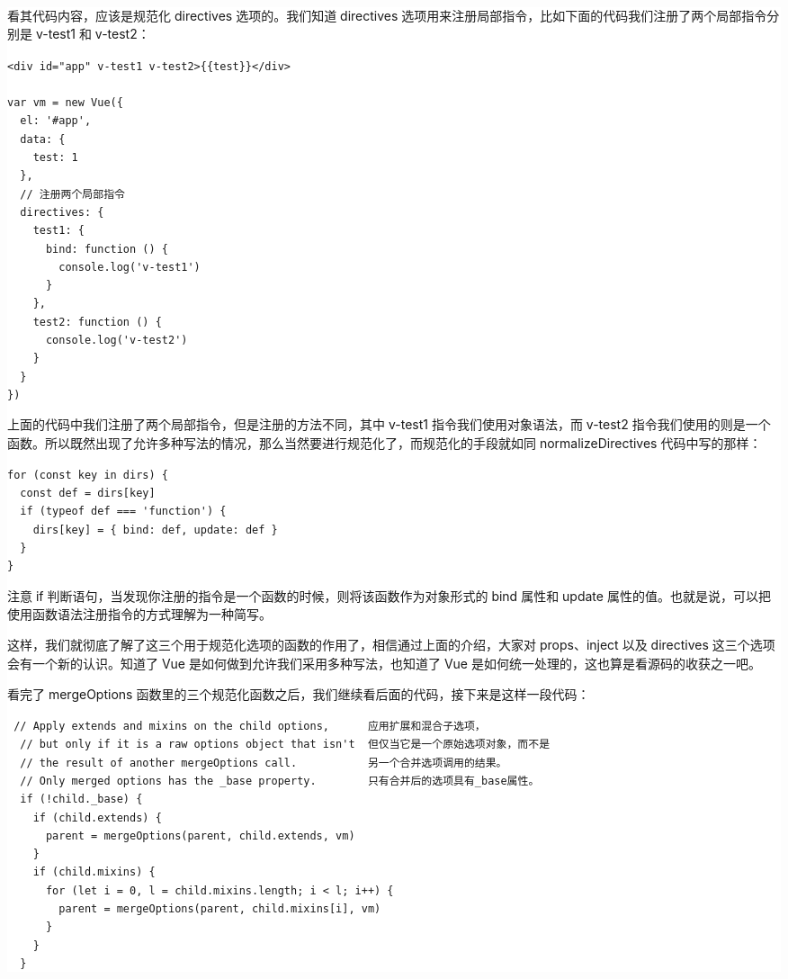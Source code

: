 看其代码内容，应该是规范化 directives 选项的。我们知道 directives 选项用来注册局部指令，比如下面的代码我们注册了两个局部指令分别是 v-test1 和 v-test2：

```JS
<div id="app" v-test1 v-test2>{{test}}</div>

var vm = new Vue({
  el: '#app',
  data: {
    test: 1
  },
  // 注册两个局部指令
  directives: {
    test1: {
      bind: function () {
        console.log('v-test1')
      }
    },
    test2: function () {
      console.log('v-test2')
    }
  }
})
```

上面的代码中我们注册了两个局部指令，但是注册的方法不同，其中 v-test1 指令我们使用对象语法，而 v-test2 指令我们使用的则是一个函数。所以既然出现了允许多种写法的情况，那么当然要进行规范化了，而规范化的手段就如同 normalizeDirectives 代码中写的那样：

```JS
for (const key in dirs) {
  const def = dirs[key]
  if (typeof def === 'function') {
    dirs[key] = { bind: def, update: def }
  }
}
```

注意 if 判断语句，当发现你注册的指令是一个函数的时候，则将该函数作为对象形式的 bind 属性和 update 属性的值。也就是说，可以把使用函数语法注册指令的方式理解为一种简写。

这样，我们就彻底了解了这三个用于规范化选项的函数的作用了，相信通过上面的介绍，大家对 props、inject 以及 directives 这三个选项会有一个新的认识。知道了 Vue 是如何做到允许我们采用多种写法，也知道了 Vue 是如何统一处理的，这也算是看源码的收获之一吧。

看完了 mergeOptions 函数里的三个规范化函数之后，我们继续看后面的代码，接下来是这样一段代码：

```JS
 // Apply extends and mixins on the child options,      应用扩展和混合子选项，
  // but only if it is a raw options object that isn't  但仅当它是一个原始选项对象，而不是
  // the result of another mergeOptions call.           另一个合并选项调用的结果。
  // Only merged options has the _base property.        只有合并后的选项具有_base属性。
  if (!child._base) {
    if (child.extends) {  
      parent = mergeOptions(parent, child.extends, vm)
    }
    if (child.mixins) {
      for (let i = 0, l = child.mixins.length; i < l; i++) {
        parent = mergeOptions(parent, child.mixins[i], vm)
      }
    }
  }
```

